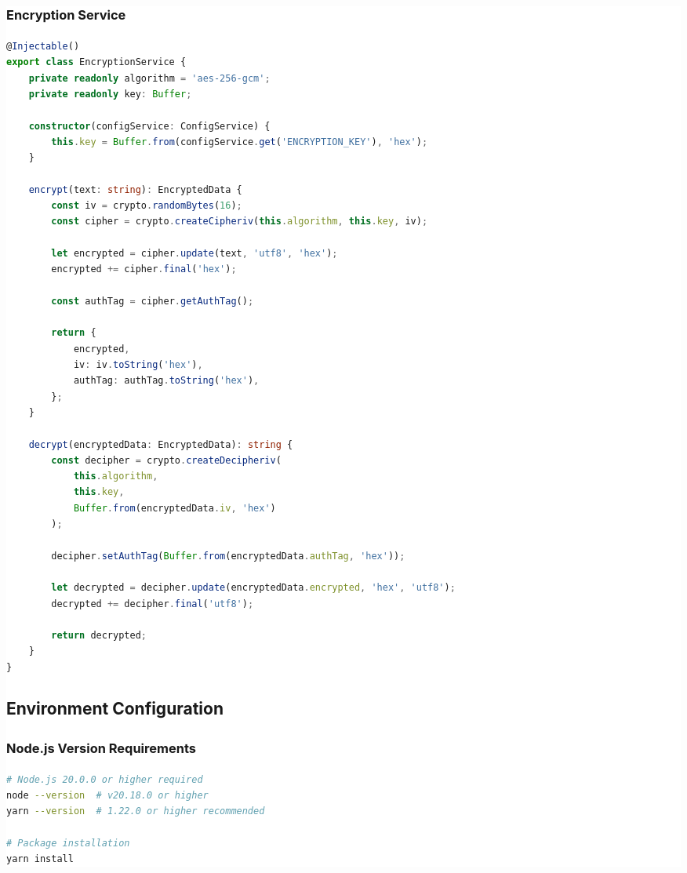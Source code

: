 ### Encryption Service
```typescript
@Injectable()
export class EncryptionService {
    private readonly algorithm = 'aes-256-gcm';
    private readonly key: Buffer;

    constructor(configService: ConfigService) {
        this.key = Buffer.from(configService.get('ENCRYPTION_KEY'), 'hex');
    }

    encrypt(text: string): EncryptedData {
        const iv = crypto.randomBytes(16);
        const cipher = crypto.createCipheriv(this.algorithm, this.key, iv);

        let encrypted = cipher.update(text, 'utf8', 'hex');
        encrypted += cipher.final('hex');

        const authTag = cipher.getAuthTag();

        return {
            encrypted,
            iv: iv.toString('hex'),
            authTag: authTag.toString('hex'),
        };
    }

    decrypt(encryptedData: EncryptedData): string {
        const decipher = crypto.createDecipheriv(
            this.algorithm,
            this.key,
            Buffer.from(encryptedData.iv, 'hex')
        );

        decipher.setAuthTag(Buffer.from(encryptedData.authTag, 'hex'));

        let decrypted = decipher.update(encryptedData.encrypted, 'hex', 'utf8');
        decrypted += decipher.final('utf8');

        return decrypted;
    }
}
```

## Environment Configuration

### Node.js Version Requirements
```bash
# Node.js 20.0.0 or higher required
node --version  # v20.18.0 or higher
yarn --version  # 1.22.0 or higher recommended

# Package installation
yarn install
```
